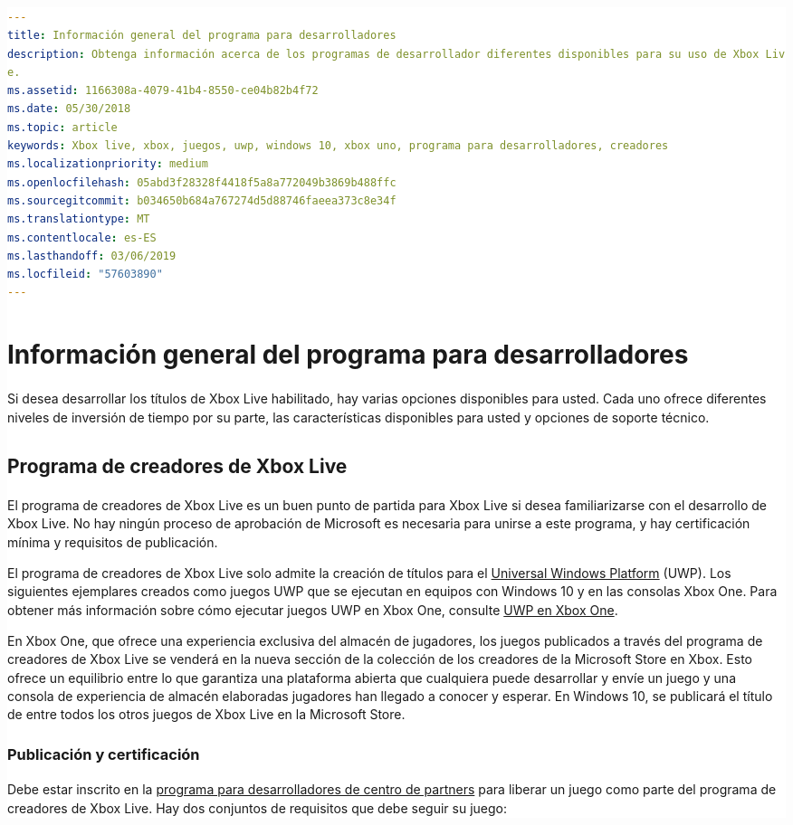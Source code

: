 ```yaml
---
title: Información general del programa para desarrolladores
description: Obtenga información acerca de los programas de desarrollador diferentes disponibles para su uso de Xbox Live.
ms.assetid: 1166308a-4079-41b4-8550-ce04b82b4f72
ms.date: 05/30/2018
ms.topic: article
keywords: Xbox live, xbox, juegos, uwp, windows 10, xbox uno, programa para desarrolladores, creadores
ms.localizationpriority: medium
ms.openlocfilehash: 05abd3f28328f4418f5a8a772049b3869b488ffc
ms.sourcegitcommit: b034650b684a767274d5d88746faeea373c8e34f
ms.translationtype: MT
ms.contentlocale: es-ES
ms.lasthandoff: 03/06/2019
ms.locfileid: "57603890"
---
```

# <a name="developer-program-overview"></a>Información general del programa para desarrolladores

Si desea desarrollar los títulos de Xbox Live habilitado, hay varias opciones disponibles para usted. Cada uno ofrece diferentes niveles de inversión de tiempo por su parte, las características disponibles para usted y opciones de soporte técnico.

## <a name="xbox-live-creators-program"></a>Programa de creadores de Xbox Live

El programa de creadores de Xbox Live es un buen punto de partida para Xbox Live si desea familiarizarse con el desarrollo de Xbox Live. No hay ningún proceso de aprobación de Microsoft es necesaria para unirse a este programa, y hay certificación mínima y requisitos de publicación.

El programa de creadores de Xbox Live solo admite la creación de títulos para el [Universal Windows Platform](https://msdn.microsoft.com/en-us/windows/uwp/get-started/universal-application-platform-guide) (UWP).  Los siguientes ejemplares creados como juegos UWP que se ejecutan en equipos con Windows 10 y en las consolas Xbox One.  Para obtener más información sobre cómo ejecutar juegos UWP en Xbox One, consulte [UWP en Xbox One](https://docs.microsoft.com/en-us/windows/uwp/xbox-apps/index).  

En Xbox One, que ofrece una experiencia exclusiva del almacén de jugadores, los juegos publicados a través del programa de creadores de Xbox Live se venderá en la nueva sección de la colección de los creadores de la Microsoft Store en Xbox. Esto ofrece un equilibrio entre lo que garantiza una plataforma abierta que cualquiera puede desarrollar y envíe un juego y una consola de experiencia de almacén elaboradas jugadores han llegado a conocer y esperar. En Windows 10, se publicará el título de entre todos los otros juegos de Xbox Live en la Microsoft Store.

### <a name="publishing-and-certification"></a>Publicación y certificación
Debe estar inscrito en la [programa para desarrolladores de centro de partners](https://developer.microsoft.com/store/register) para liberar un juego como parte del programa de creadores de Xbox Live. Hay dos conjuntos de requisitos que debe seguir su juego:
